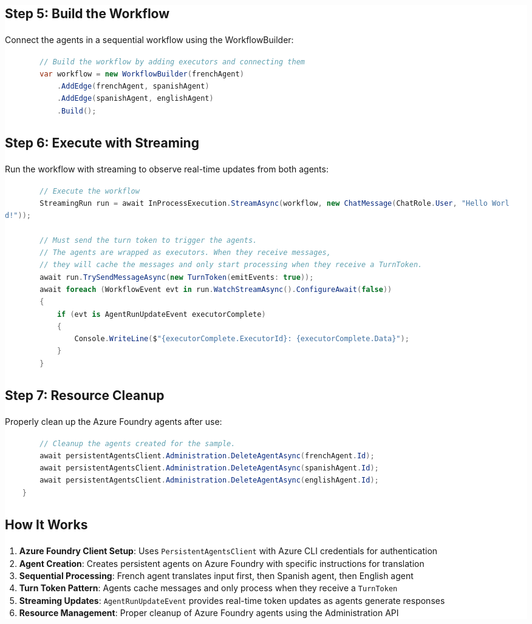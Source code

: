 ## Step 5: Build the Workflow

Connect the agents in a sequential workflow using the WorkflowBuilder:

```csharp
        // Build the workflow by adding executors and connecting them
        var workflow = new WorkflowBuilder(frenchAgent)
            .AddEdge(frenchAgent, spanishAgent)
            .AddEdge(spanishAgent, englishAgent)
            .Build();
```

## Step 6: Execute with Streaming

Run the workflow with streaming to observe real-time updates from both agents:

```csharp
        // Execute the workflow
        StreamingRun run = await InProcessExecution.StreamAsync(workflow, new ChatMessage(ChatRole.User, "Hello World!"));

        // Must send the turn token to trigger the agents.
        // The agents are wrapped as executors. When they receive messages,
        // they will cache the messages and only start processing when they receive a TurnToken.
        await run.TrySendMessageAsync(new TurnToken(emitEvents: true));
        await foreach (WorkflowEvent evt in run.WatchStreamAsync().ConfigureAwait(false))
        {
            if (evt is AgentRunUpdateEvent executorComplete)
            {
                Console.WriteLine($"{executorComplete.ExecutorId}: {executorComplete.Data}");
            }
        }
```

## Step 7: Resource Cleanup

Properly clean up the Azure Foundry agents after use:

```csharp
        // Cleanup the agents created for the sample.
        await persistentAgentsClient.Administration.DeleteAgentAsync(frenchAgent.Id);
        await persistentAgentsClient.Administration.DeleteAgentAsync(spanishAgent.Id);
        await persistentAgentsClient.Administration.DeleteAgentAsync(englishAgent.Id);
    }
```

## How It Works

1. **Azure Foundry Client Setup**: Uses `PersistentAgentsClient` with Azure CLI credentials for authentication
2. **Agent Creation**: Creates persistent agents on Azure Foundry with specific instructions for translation
3. **Sequential Processing**: French agent translates input first, then Spanish agent, then English agent
4. **Turn Token Pattern**: Agents cache messages and only process when they receive a `TurnToken`
5. **Streaming Updates**: `AgentRunUpdateEvent` provides real-time token updates as agents generate responses
6. **Resource Management**: Proper cleanup of Azure Foundry agents using the Administration API
